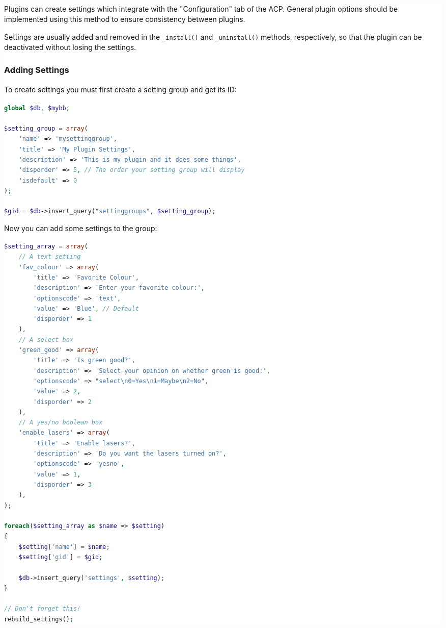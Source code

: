 Plugins can create settings which integrate with the "Configuration" tab of the ACP.
General plugin options should be implemented using this method to ensure consistency between plugins.

Settings are usually added and removed in the `_install()` and `_uninstall()` methods, respectively, so that the plugin can be deactivated without losing the settings.

### Adding Settings

To create settings you must first create a setting group and get its ID:

```php
global $db, $mybb;

$setting_group = array(
    'name' => 'mysettinggroup',
    'title' => 'My Plugin Settings',
    'description' => 'This is my plugin and it does some things',
    'disporder' => 5, // The order your setting group will display
    'isdefault' => 0
);

$gid = $db->insert_query("settinggroups", $setting_group);
```

Now you can add some settings to the group:

```php
$setting_array = array(
    // A text setting
    'fav_colour' => array(
        'title' => 'Favorite Colour',
        'description' => 'Enter your favorite colour:',
        'optionscode' => 'text',
        'value' => 'Blue', // Default
        'disporder' => 1
    ),
    // A select box
    'green_good' => array(
        'title' => 'Is green good?',
        'description' => 'Select your opinion on whether green is good:',
        'optionscode' => "select\n0=Yes\n1=Maybe\n2=No",
        'value' => 2,
        'disporder' => 2
    ),
    // A yes/no boolean box
    'enable_lasers' => array(
        'title' => 'Enable lasers?',
        'description' => 'Do you want the lasers turned on?',
        'optionscode' => 'yesno',
        'value' => 1,
        'disporder' => 3
    ),
);

foreach($setting_array as $name => $setting)
{
    $setting['name'] = $name;
    $setting['gid'] = $gid;

    $db->insert_query('settings', $setting);
}

// Don't forget this!
rebuild_settings();
```
